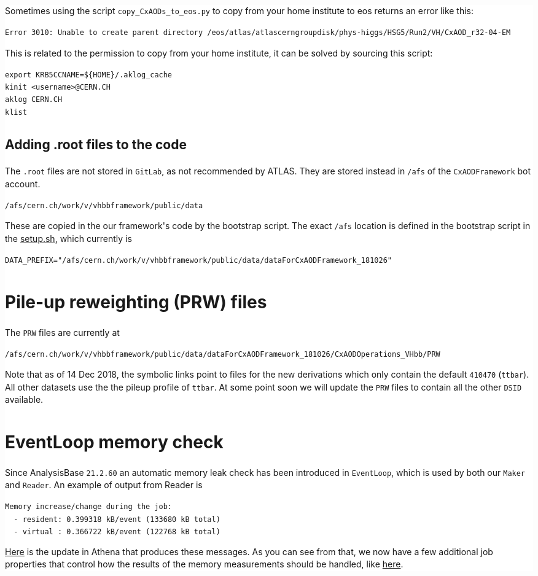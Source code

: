 Sometimes using the script `copy_CxAODs_to_eos.py` to copy from your home institute to eos returns an error like this:

```
Error 3010: Unable to create parent directory /eos/atlas/atlascerngroupdisk/phys-higgs/HSG5/Run2/VH/CxAOD_r32-04-EM
```

This is related to the permission to copy from your home institute, it can be solved by sourcing this script:

```
export KRB5CCNAME=${HOME}/.aklog_cache
kinit <username>@CERN.CH
aklog CERN.CH
klist
```

## Adding .root files to the code

The `.root` files are not stored in `GitLab`, as not recommended by ATLAS. They are stored instead in `/afs` of the `CxAODFramework` bot account.
```
/afs/cern.ch/work/v/vhbbframework/public/data
```

These are copied in the our framework's code by the bootstrap script. The exact `/afs` location is defined in the bootstrap script in the [setup.sh](https://gitlab.cern.ch/CxAODFramework/CxAODBootstrap_VHbb/blob/master/bootstrap/setup.sh#L24), which currently is 
```
DATA_PREFIX="/afs/cern.ch/work/v/vhbbframework/public/data/dataForCxAODFramework_181026"
```

# Pile-up reweighting (PRW) files

The `PRW` files are currently at
```
/afs/cern.ch/work/v/vhbbframework/public/data/dataForCxAODFramework_181026/CxAODOperations_VHbb/PRW
```
Note that as of 14 Dec 2018, the symbolic links point to files for the new derivations which only contain the default `410470` (`ttbar`). All other datasets use the the pileup profile of `ttbar`. At some point soon we will update the `PRW` files to contain all the other `DSID` available.

# EventLoop memory check

Since AnalysisBase `21.2.60` an automatic memory leak check has been introduced in `EventLoop`, which is used by both our `Maker` and `Reader`. An example of output from Reader is 
```
Memory increase/change during the job:
  - resident: 0.399318 kB/event (133680 kB total)
  - virtual : 0.366722 kB/event (122768 kB total)

```
[Here](https://gitlab.cern.ch/atlas/athena/merge_requests/20313) is the update in Athena that produces these messages. As you can see from that, we now have a few additional job properties that control how the results of the memory measurements should be handled, like [here](https://gitlab.cern.ch/atlas/athena/commit/3e47f9d150f8f2f826f27d785bc5bcff2cec967c).

